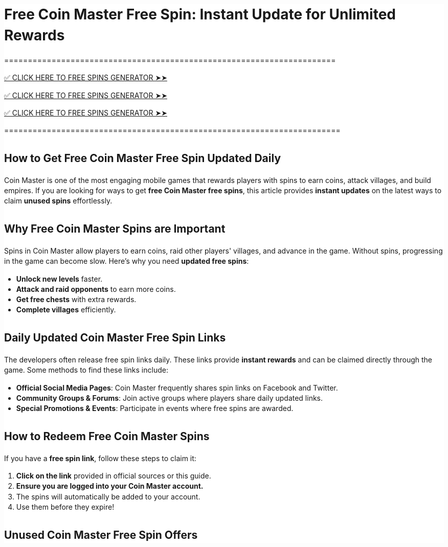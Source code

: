 # Free Coin Master Free Spin: Instant Update for Unlimited Rewards


======================================================================

[✅ CLICK HERE TO FREE SPINS GENERATOR ➤➤  ](https://www.chcare24.com/allgiftcard/)

[✅ CLICK HERE TO FREE SPINS GENERATOR ➤➤  ](https://www.chcare24.com/allgiftcard/)

[✅ CLICK HERE TO FREE SPINS GENERATOR ➤➤  ](https://www.chcare24.com/allgiftcard/)

=======================================================================


## How to Get Free Coin Master Free Spin Updated Daily

Coin Master is one of the most engaging mobile games that rewards players with spins to earn coins, attack villages, and build empires. If you are looking for ways to get **free Coin Master free spins**, this article provides **instant updates** on the latest ways to claim **unused spins** effortlessly.

## Why Free Coin Master Spins are Important

Spins in Coin Master allow players to earn coins, raid other players' villages, and advance in the game. Without spins, progressing in the game can become slow. Here’s why you need **updated free spins**:

- **Unlock new levels** faster.
- **Attack and raid opponents** to earn more coins.
- **Get free chests** with extra rewards.
- **Complete villages** efficiently.

## Daily Updated Coin Master Free Spin Links

The developers often release free spin links daily. These links provide **instant rewards** and can be claimed directly through the game. Some methods to find these links include:

- **Official Social Media Pages**: Coin Master frequently shares spin links on Facebook and Twitter.
- **Community Groups & Forums**: Join active groups where players share daily updated links.
- **Special Promotions & Events**: Participate in events where free spins are awarded.

## How to Redeem Free Coin Master Spins

If you have a **free spin link**, follow these steps to claim it:

1. **Click on the link** provided in official sources or this guide.
2. **Ensure you are logged into your Coin Master account.**
3. The spins will automatically be added to your account.
4. Use them before they expire!

## Unused Coin Master Free Spin Offers
